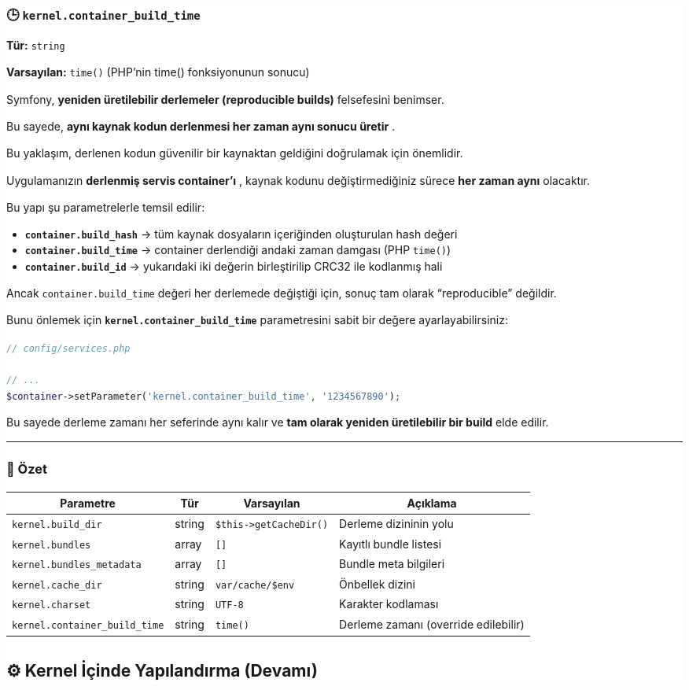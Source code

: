 
### 🕒 `kernel.container_build_time`

**Tür:** `string`

**Varsayılan:** `time()` (PHP’nin time() fonksiyonunun sonucu)

Symfony, **yeniden üretilebilir derlemeler (reproducible builds)** felsefesini benimser.

Bu sayede,  **aynı kaynak kodun derlenmesi her zaman aynı sonucu üretir** .

Bu yaklaşım, derlenen kodun güvenilir bir kaynaktan geldiğini doğrulamak için önemlidir.

Uygulamanızın  **derlenmiş servis container’ı** , kaynak kodunu değiştirmediğiniz sürece **her zaman aynı** olacaktır.

Bu yapı şu parametrelerle temsil edilir:

* **`container.build_hash`** → tüm kaynak dosyaların içeriğinden oluşturulan hash değeri
* **`container.build_time`** → container derlendiği andaki zaman damgası (PHP `time()`)
* **`container.build_id`** → yukarıdaki iki değerin birleştirilip CRC32 ile kodlanmış hali

Ancak `container.build_time` değeri her derlemede değiştiği için, sonuç tam olarak “reproducible” değildir.

Bunu önlemek için **`kernel.container_build_time`** parametresini sabit bir değere ayarlayabilirsiniz:

```php
// config/services.php

// ...
$container->setParameter('kernel.container_build_time', '1234567890');
```

Bu sayede derleme zamanı her seferinde aynı kalır ve **tam olarak yeniden üretilebilir bir build** elde edilir.

---

### 📘 Özet

| Parametre                       | Tür   | Varsayılan              | Açıklama                            |
| ------------------------------- | ------ | ------------------------ | ------------------------------------- |
| `kernel.build_dir`            | string | `$this->getCacheDir()` | Derleme dizininin yolu                |
| `kernel.bundles`              | array  | `[]`                   | Kayıtlı bundle listesi              |
| `kernel.bundles_metadata`     | array  | `[]`                   | Bundle meta bilgileri                 |
| `kernel.cache_dir`            | string | `var/cache/$env`       | Önbellek dizini                      |
| `kernel.charset`              | string | `UTF-8`                | Karakter kodlaması                   |
| `kernel.container_build_time` | string | `time()`               | Derleme zamanı (override edilebilir) |


## ⚙️ Kernel İçinde Yapılandırma (Devamı)
